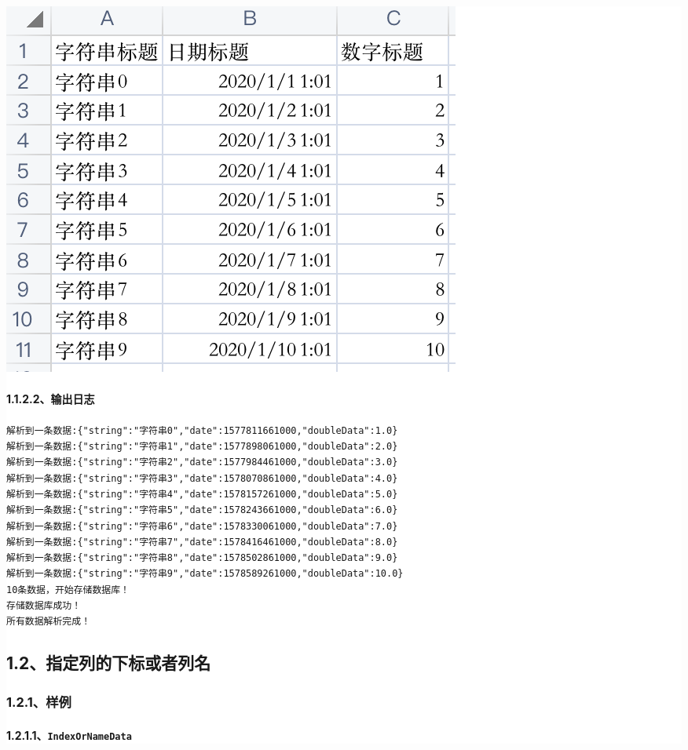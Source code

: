 ![image-20211221145103597](https://raw.githubusercontent.com/HealerJean/HealerJean.github.io/master/blogImages/image-20211221145103597.png)



#### 1.1.2.2、输出日志

```
解析到一条数据:{"string":"字符串0","date":1577811661000,"doubleData":1.0}
解析到一条数据:{"string":"字符串1","date":1577898061000,"doubleData":2.0}
解析到一条数据:{"string":"字符串2","date":1577984461000,"doubleData":3.0}
解析到一条数据:{"string":"字符串3","date":1578070861000,"doubleData":4.0}
解析到一条数据:{"string":"字符串4","date":1578157261000,"doubleData":5.0}
解析到一条数据:{"string":"字符串5","date":1578243661000,"doubleData":6.0}
解析到一条数据:{"string":"字符串6","date":1578330061000,"doubleData":7.0}
解析到一条数据:{"string":"字符串7","date":1578416461000,"doubleData":8.0}
解析到一条数据:{"string":"字符串8","date":1578502861000,"doubleData":9.0}
解析到一条数据:{"string":"字符串9","date":1578589261000,"doubleData":10.0}
10条数据，开始存储数据库！
存储数据库成功！
所有数据解析完成！
```



## 1.2、指定列的下标或者列名

### 1.2.1、样例

#### 1.2.1.1、`IndexOrNameData`
